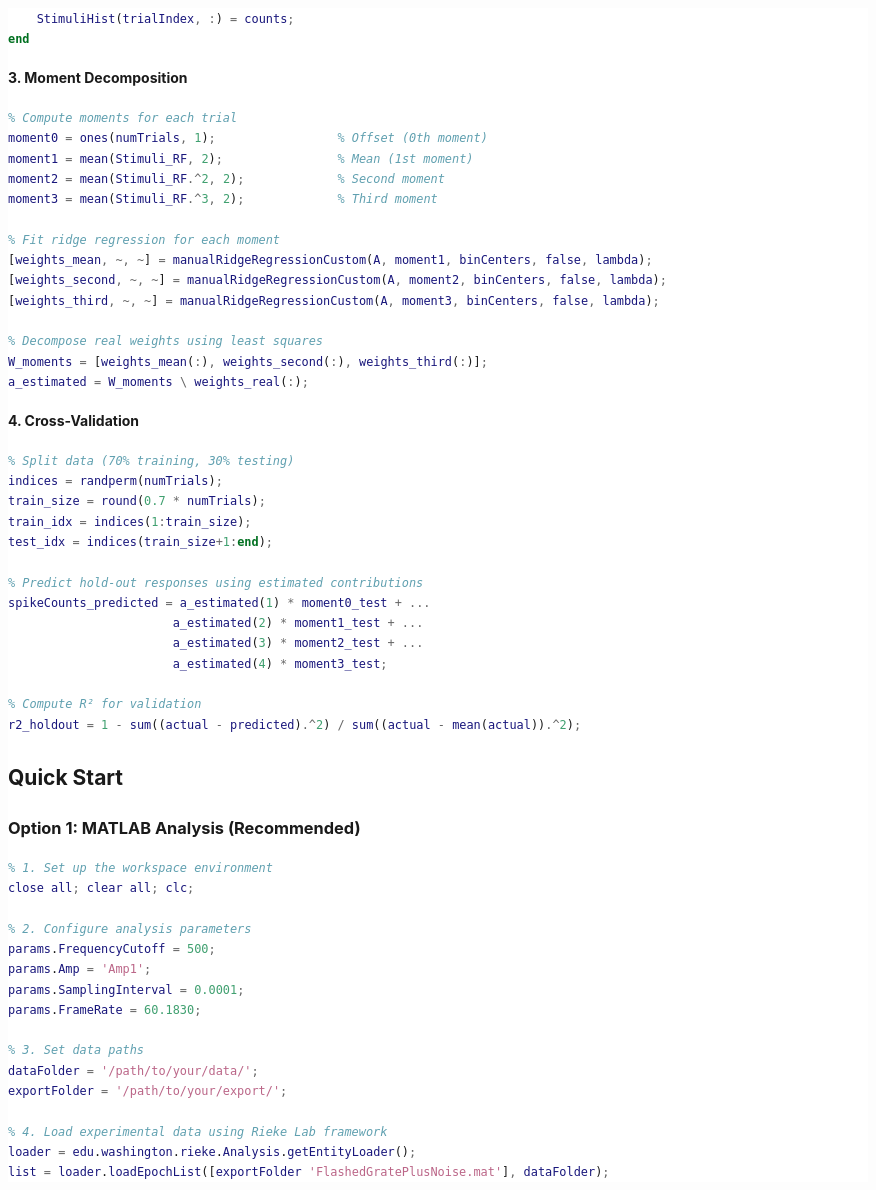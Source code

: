 ```matlab
    StimuliHist(trialIndex, :) = counts;
end
```

#### 3. Moment Decomposition

```matlab
% Compute moments for each trial
moment0 = ones(numTrials, 1);                 % Offset (0th moment)
moment1 = mean(Stimuli_RF, 2);                % Mean (1st moment)
moment2 = mean(Stimuli_RF.^2, 2);             % Second moment
moment3 = mean(Stimuli_RF.^3, 2);             % Third moment

% Fit ridge regression for each moment
[weights_mean, ~, ~] = manualRidgeRegressionCustom(A, moment1, binCenters, false, lambda);
[weights_second, ~, ~] = manualRidgeRegressionCustom(A, moment2, binCenters, false, lambda);
[weights_third, ~, ~] = manualRidgeRegressionCustom(A, moment3, binCenters, false, lambda);

% Decompose real weights using least squares
W_moments = [weights_mean(:), weights_second(:), weights_third(:)];
a_estimated = W_moments \ weights_real(:);
```

#### 4. Cross-Validation

```matlab
% Split data (70% training, 30% testing)
indices = randperm(numTrials);
train_size = round(0.7 * numTrials);
train_idx = indices(1:train_size);
test_idx = indices(train_size+1:end);

% Predict hold-out responses using estimated contributions
spikeCounts_predicted = a_estimated(1) * moment0_test + ...
                       a_estimated(2) * moment1_test + ...
                       a_estimated(3) * moment2_test + ...
                       a_estimated(4) * moment3_test;

% Compute R² for validation
r2_holdout = 1 - sum((actual - predicted).^2) / sum((actual - mean(actual)).^2);
```

## Quick Start

### Option 1: MATLAB Analysis (Recommended)

```matlab
% 1. Set up the workspace environment
close all; clear all; clc;

% 2. Configure analysis parameters  
params.FrequencyCutoff = 500;
params.Amp = 'Amp1';
params.SamplingInterval = 0.0001;
params.FrameRate = 60.1830;

% 3. Set data paths
dataFolder = '/path/to/your/data/';
exportFolder = '/path/to/your/export/';

% 4. Load experimental data using Rieke Lab framework
loader = edu.washington.rieke.Analysis.getEntityLoader();
list = loader.loadEpochList([exportFolder 'FlashedGratePlusNoise.mat'], dataFolder);

```